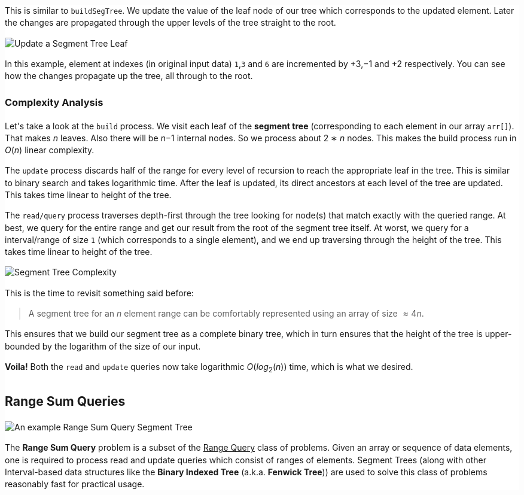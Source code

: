 This is similar to `buildSegTree`. We update the value of the leaf node of our tree which corresponds to the updated element. Later the changes are propagated through the upper levels of the tree straight to the root.

![Update a Segment Tree Leaf](https://leetcode.com/articles/Figures/segtree_example_4.png)

In this example, element at indexes (in original input data) `1`,`3` and `6` are incremented by +3,−1 and +2 respectively. You can see how the changes propagate up the tree, all through to the root.



### Complexity Analysis

Let's take a look at the `build` process. We visit each leaf of the **segment tree** (corresponding to each element in our array `arr[]`). That makes *n* leaves. Also there will be *n*−1 internal nodes. So we process about $2∗n$ nodes. This makes the build process run in $O(n)$ linear complexity.

The `update` process discards half of the range for every level of recursion to reach the appropriate leaf in the tree. This is similar to binary search and takes logarithmic time. After the leaf is updated, its direct ancestors at each level of the tree are updated. This takes time linear to height of the tree.

The `read/query` process traverses depth-first through the tree looking for node(s) that match exactly with the queried range. At best, we query for the entire range and get our result from the root of the segment tree itself. At worst, we query for a interval/range of size `1` (which corresponds to a single element), and we end up traversing through the height of the tree. This takes time linear to height of the tree.

![Segment Tree Complexity](https://leetcode.com/articles/Figures/segtree_complexity.png)



This is the time to revisit something said before:

> A segment tree for an *n* element range can be comfortably represented using an array of size $\approx 4n$.

This ensures that we build our segment tree as a complete binary tree, which in turn ensures that the height of the tree is upper-bounded by the logarithm of the size of our input.

**Voila!** Both the `read` and `update` queries now take logarithmic $O(log_2(n))$ time, which is what we desired.



## Range Sum Queries



![An example Range Sum Query Segment Tree](https://leetcode.com/articles/Figures/segtree_example_1.png)



The **Range Sum Query** problem is a subset of the [Range Query](https://en.wikipedia.org/wiki/Range_query_(data_structures)) class of problems. Given an array or sequence of data elements, one is required to process read and update queries which consist of ranges of elements. Segment Trees (along with other Interval-based data structures like the **Binary Indexed Tree** (a.k.a. **Fenwick Tree**)) are used to solve this class of problems reasonably fast for practical usage.
